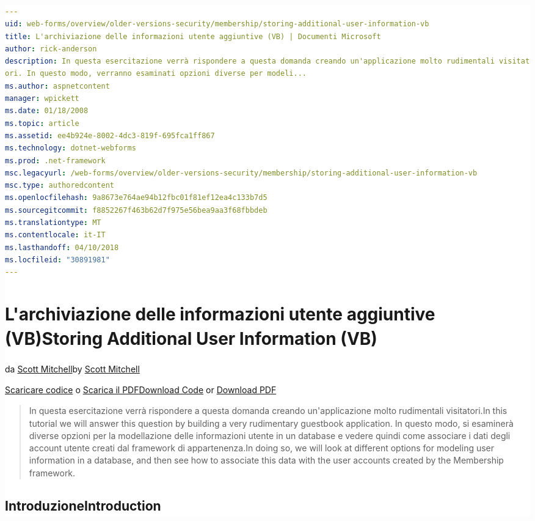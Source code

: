 ```yaml
---
uid: web-forms/overview/older-versions-security/membership/storing-additional-user-information-vb
title: L'archiviazione delle informazioni utente aggiuntive (VB) | Documenti Microsoft
author: rick-anderson
description: In questa esercitazione verrà rispondere a questa domanda creando un'applicazione molto rudimentali visitatori. In questo modo, verranno esaminati opzioni diverse per modeli...
ms.author: aspnetcontent
manager: wpickett
ms.date: 01/18/2008
ms.topic: article
ms.assetid: ee4b924e-8002-4dc3-819f-695fca1ff867
ms.technology: dotnet-webforms
ms.prod: .net-framework
msc.legacyurl: /web-forms/overview/older-versions-security/membership/storing-additional-user-information-vb
msc.type: authoredcontent
ms.openlocfilehash: 9a8673e764ae94b12fbc01f81ef12ea4c133b7d5
ms.sourcegitcommit: f8852267f463b62d7f975e56bea9aa3f68fbbdeb
ms.translationtype: MT
ms.contentlocale: it-IT
ms.lasthandoff: 04/10/2018
ms.locfileid: "30891981"
---
```

<a name="storing-additional-user-information-vb"></a><span data-ttu-id="eee33-104">L'archiviazione delle informazioni utente aggiuntive (VB)</span><span class="sxs-lookup"><span data-stu-id="eee33-104">Storing Additional User Information (VB)</span></span>
====================
<span data-ttu-id="eee33-105">da [Scott Mitchell](https://twitter.com/ScottOnWriting)</span><span class="sxs-lookup"><span data-stu-id="eee33-105">by [Scott Mitchell](https://twitter.com/ScottOnWriting)</span></span>

<span data-ttu-id="eee33-106">[Scaricare codice](http://download.microsoft.com/download/3/f/5/3f5a8605-c526-4b34-b3fd-a34167117633/ASPNET_Security_Tutorial_08_VB.zip) o [Scarica il PDF](http://download.microsoft.com/download/3/f/5/3f5a8605-c526-4b34-b3fd-a34167117633/aspnet_tutorial08_ExtraUserInfo_vb.pdf)</span><span class="sxs-lookup"><span data-stu-id="eee33-106">[Download Code](http://download.microsoft.com/download/3/f/5/3f5a8605-c526-4b34-b3fd-a34167117633/ASPNET_Security_Tutorial_08_VB.zip) or [Download PDF](http://download.microsoft.com/download/3/f/5/3f5a8605-c526-4b34-b3fd-a34167117633/aspnet_tutorial08_ExtraUserInfo_vb.pdf)</span></span>

> <span data-ttu-id="eee33-107">In questa esercitazione verrà rispondere a questa domanda creando un'applicazione molto rudimentali visitatori.</span><span class="sxs-lookup"><span data-stu-id="eee33-107">In this tutorial we will answer this question by building a very rudimentary guestbook application.</span></span> <span data-ttu-id="eee33-108">In questo modo, si esaminerà diverse opzioni per la modellazione delle informazioni utente in un database e vedere quindi come associare i dati degli account utente creati dal framework di appartenenza.</span><span class="sxs-lookup"><span data-stu-id="eee33-108">In doing so, we will look at different options for modeling user information in a database, and then see how to associate this data with the user accounts created by the Membership framework.</span></span>


## <a name="introduction"></a><span data-ttu-id="eee33-109">Introduzione</span><span class="sxs-lookup"><span data-stu-id="eee33-109">Introduction</span></span>
